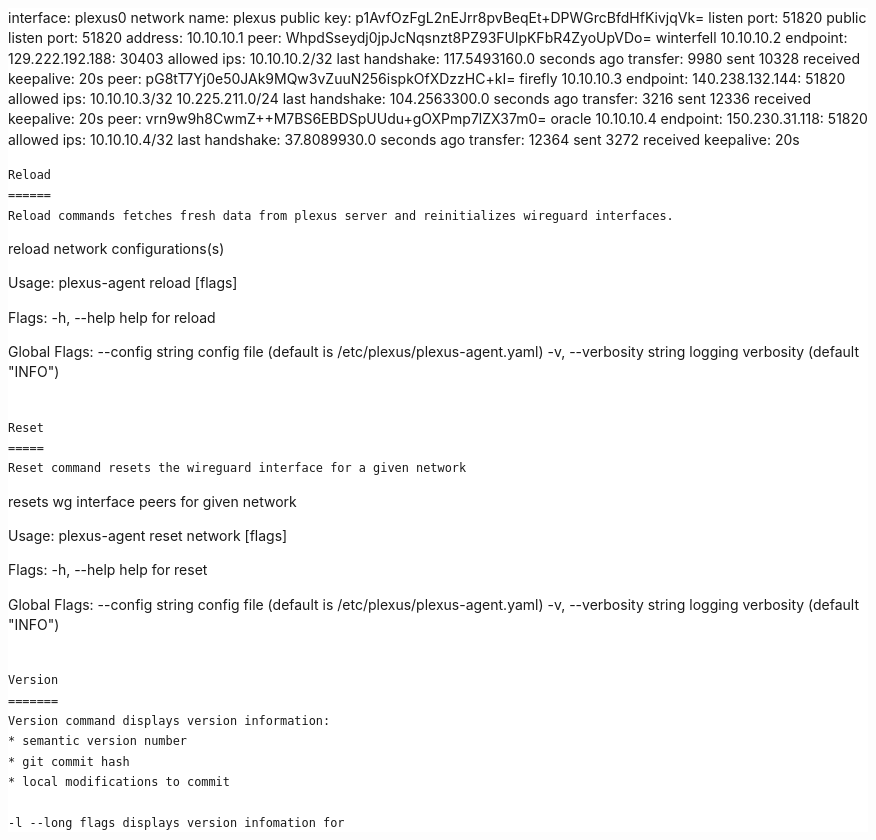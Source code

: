 interface: plexus0
	 network name: plexus
	 public key: p1AvfOzFgL2nEJrr8pvBeqEt+DPWGrcBfdHfKivjqVk=
	 listen port: 51820
	 public listen port: 51820
	 address: 10.10.10.1
peer: WhpdSseydj0jpJcNqsnzt8PZ93FUlpKFbR4ZyoUpVDo= winterfell 10.10.10.2
	endpoint: 129.222.192.188: 30403
	allowed ips: 10.10.10.2/32
	last handshake: 117.5493160.0 seconds ago
	transfer: 9980 sent 10328 received
	keepalive: 20s
peer: pG8tT7Yj0e50JAk9MQw3vZuuN256ispkOfXDzzHC+kI= firefly 10.10.10.3
	endpoint: 140.238.132.144: 51820
	allowed ips: 10.10.10.3/32 10.225.211.0/24
	last handshake: 104.2563300.0 seconds ago
	transfer: 3216 sent 12336 received
	keepalive: 20s
peer: vrn9w9h8CwmZ++M7BS6EBDSpUUdu+gOXPmp7lZX37m0= oracle 10.10.10.4
	endpoint: 150.230.31.118: 51820
	allowed ips: 10.10.10.4/32
	last handshake: 37.8089930.0 seconds ago
	transfer: 12364 sent 3272 received
	keepalive: 20s
```  
Reload
======
Reload commands fetches fresh data from plexus server and reinitializes wireguard interfaces.
```
reload network configurations(s)

Usage:
  plexus-agent reload [flags]

Flags:
  -h, --help   help for reload

Global Flags:
      --config string      config file (default is /etc/plexus/plexus-agent.yaml)
  -v, --verbosity string   logging verbosity (default "INFO")
```

Reset
=====
Reset command resets the wireguard interface for a given network
```
resets wg interface peers for given network

Usage:
  plexus-agent reset network [flags]

Flags:
  -h, --help   help for reset

Global Flags:
      --config string      config file (default is /etc/plexus/plexus-agent.yaml)
  -v, --verbosity string   logging verbosity (default "INFO")
```

Version
=======
Version command displays version information:
* semantic version number
* git commit hash
* local modifications to commit

-l --long flags displays version infomation for
```